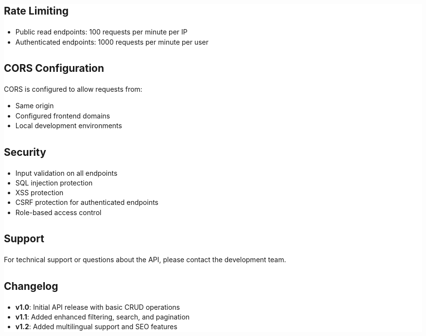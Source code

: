 ## Rate Limiting

- Public read endpoints: 100 requests per minute per IP
- Authenticated endpoints: 1000 requests per minute per user

## CORS Configuration

CORS is configured to allow requests from:
- Same origin
- Configured frontend domains
- Local development environments

## Security

- Input validation on all endpoints
- SQL injection protection
- XSS protection
- CSRF protection for authenticated endpoints
- Role-based access control

## Support

For technical support or questions about the API, please contact the development team.

## Changelog

- **v1.0**: Initial API release with basic CRUD operations
- **v1.1**: Added enhanced filtering, search, and pagination
- **v1.2**: Added multilingual support and SEO features

